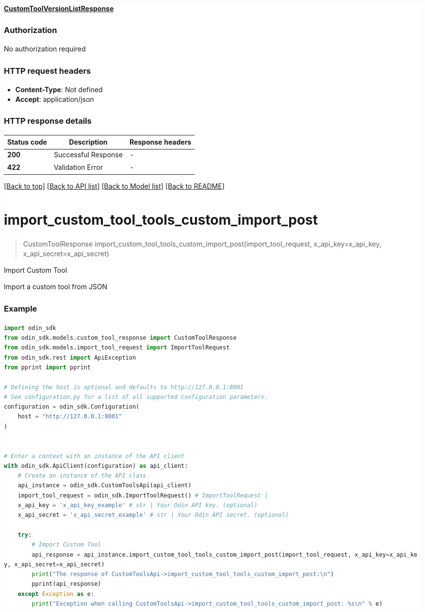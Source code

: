 [**CustomToolVersionListResponse**](CustomToolVersionListResponse.md)

### Authorization

No authorization required

### HTTP request headers

 - **Content-Type**: Not defined
 - **Accept**: application/json

### HTTP response details

| Status code | Description | Response headers |
|-------------|-------------|------------------|
**200** | Successful Response |  -  |
**422** | Validation Error |  -  |

[[Back to top]](#) [[Back to API list]](../README.md#documentation-for-api-endpoints) [[Back to Model list]](../README.md#documentation-for-models) [[Back to README]](../README.md)

# **import_custom_tool_tools_custom_import_post**
> CustomToolResponse import_custom_tool_tools_custom_import_post(import_tool_request, x_api_key=x_api_key, x_api_secret=x_api_secret)

Import Custom Tool

Import a custom tool from JSON

### Example


```python
import odin_sdk
from odin_sdk.models.custom_tool_response import CustomToolResponse
from odin_sdk.models.import_tool_request import ImportToolRequest
from odin_sdk.rest import ApiException
from pprint import pprint

# Defining the host is optional and defaults to http://127.0.0.1:8001
# See configuration.py for a list of all supported configuration parameters.
configuration = odin_sdk.Configuration(
    host = "http://127.0.0.1:8001"
)


# Enter a context with an instance of the API client
with odin_sdk.ApiClient(configuration) as api_client:
    # Create an instance of the API class
    api_instance = odin_sdk.CustomToolsApi(api_client)
    import_tool_request = odin_sdk.ImportToolRequest() # ImportToolRequest | 
    x_api_key = 'x_api_key_example' # str | Your Odin API key. (optional)
    x_api_secret = 'x_api_secret_example' # str | Your Odin API secret. (optional)

    try:
        # Import Custom Tool
        api_response = api_instance.import_custom_tool_tools_custom_import_post(import_tool_request, x_api_key=x_api_key, x_api_secret=x_api_secret)
        print("The response of CustomToolsApi->import_custom_tool_tools_custom_import_post:\n")
        pprint(api_response)
    except Exception as e:
        print("Exception when calling CustomToolsApi->import_custom_tool_tools_custom_import_post: %s\n" % e)
```
